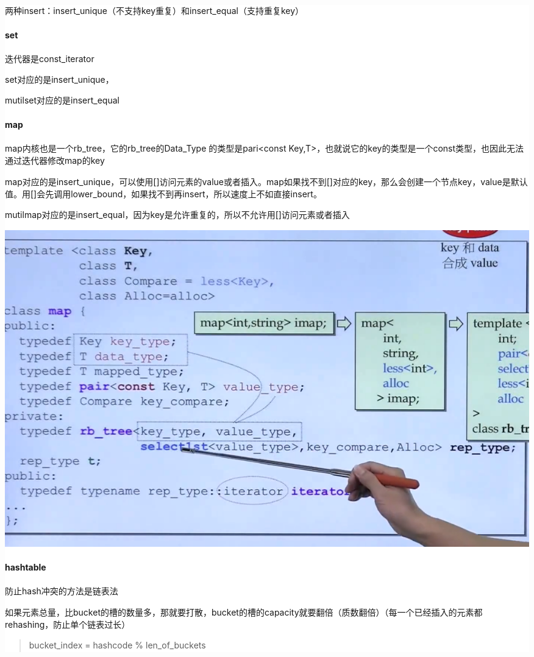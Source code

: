 两种insert：insert_unique（不支持key重复）和insert_equal（支持重复key）

#### set

迭代器是const_iterator

set对应的是insert_unique，

mutilset对应的是insert_equal

#### map

map内核也是一个rb_tree，它的rb_tree的Data_Type 的类型是pari<const Key,T>，也就说它的key的类型是一个const类型，也因此无法通过迭代器修改map的key

map对应的是insert_unique，可以使用[]访问元素的value或者插入。map如果找不到[]对应的key，那么会创建一个节点key，value是默认值。用[]会先调用lower_bound，如果找不到再insert，所以速度上不如直接insert。

mutilmap对应的是insert_equal，因为key是允许重复的，所以不允许用[]访问元素或者插入

![image-20241125162453594](./assets/image-20241125162453594.png)

#### hashtable

防止hash冲突的方法是链表法

如果元素总量，比bucket的槽的数量多，那就要打散，bucket的槽的capacity就要翻倍（质数翻倍）（每一个已经插入的元素都rehashing，防止单个链表过长）

> bucket_index = hashcode % len_of_buckets
